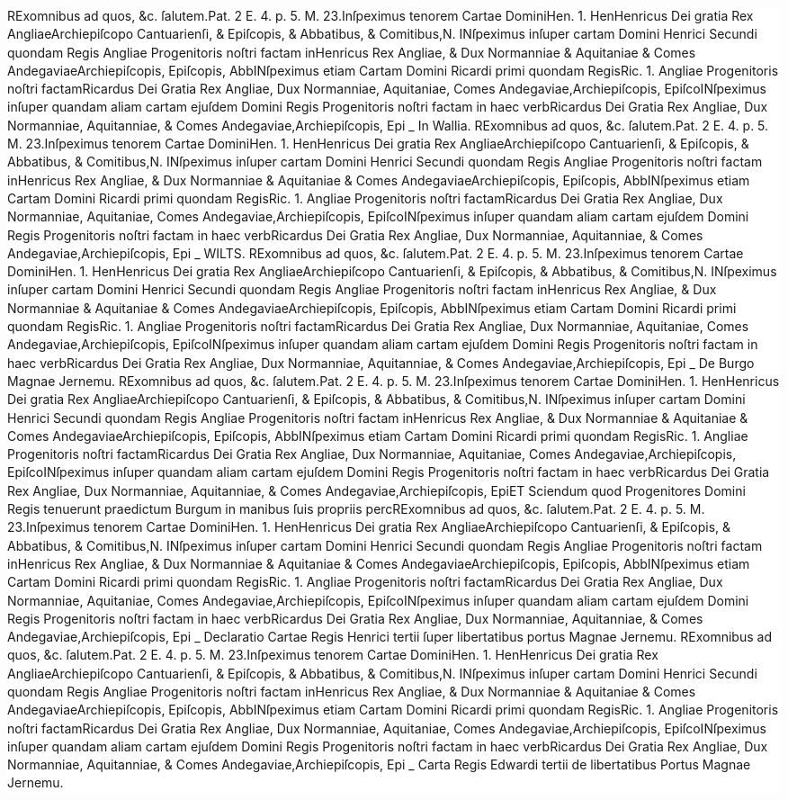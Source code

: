 RExomnibus ad quos, &c. ſalutem.Pat. 2 E. 4. p. 5. M. 23.Inſpeximus tenorem Cartae DominiHen. 1. HenHenricus Dei gratia Rex AngliaeArchiepiſcopo Cantuarienſi, & Epiſcopis, & Abbatibus, & Comitibus,N. INſpeximus inſuper cartam Domini Henrici Secundi quondam Regis Angliae Progenitoris noſtri factam inHenricus Rex Angliae, & Dux Normanniae & Aquitaniae & Comes AndegaviaeArchiepiſcopis, Epiſcopis, AbbINſpeximus etiam Cartam Domini Ricardi primi quondam RegisRic. 1. Angliae Progenitoris noſtri factamRicardus Dei Gratia Rex Angliae, Dux Normanniae, Aquitaniae, Comes Andegaviae,Archiepiſcopis, EpiſcoINſpeximus inſuper quandam aliam cartam ejuſdem Domini Regis Progenitoris noſtri factam in haec verbRicardus Dei Gratia Rex Angliae, Dux Normanniae, Aquitanniae, & Comes Andegaviae,Archiepiſcopis, Epi
    _ In Wallia.
RExomnibus ad quos, &c. ſalutem.Pat. 2 E. 4. p. 5. M. 23.Inſpeximus tenorem Cartae DominiHen. 1. HenHenricus Dei gratia Rex AngliaeArchiepiſcopo Cantuarienſi, & Epiſcopis, & Abbatibus, & Comitibus,N. INſpeximus inſuper cartam Domini Henrici Secundi quondam Regis Angliae Progenitoris noſtri factam inHenricus Rex Angliae, & Dux Normanniae & Aquitaniae & Comes AndegaviaeArchiepiſcopis, Epiſcopis, AbbINſpeximus etiam Cartam Domini Ricardi primi quondam RegisRic. 1. Angliae Progenitoris noſtri factamRicardus Dei Gratia Rex Angliae, Dux Normanniae, Aquitaniae, Comes Andegaviae,Archiepiſcopis, EpiſcoINſpeximus inſuper quandam aliam cartam ejuſdem Domini Regis Progenitoris noſtri factam in haec verbRicardus Dei Gratia Rex Angliae, Dux Normanniae, Aquitanniae, & Comes Andegaviae,Archiepiſcopis, Epi
    _ WILTS.
RExomnibus ad quos, &c. ſalutem.Pat. 2 E. 4. p. 5. M. 23.Inſpeximus tenorem Cartae DominiHen. 1. HenHenricus Dei gratia Rex AngliaeArchiepiſcopo Cantuarienſi, & Epiſcopis, & Abbatibus, & Comitibus,N. INſpeximus inſuper cartam Domini Henrici Secundi quondam Regis Angliae Progenitoris noſtri factam inHenricus Rex Angliae, & Dux Normanniae & Aquitaniae & Comes AndegaviaeArchiepiſcopis, Epiſcopis, AbbINſpeximus etiam Cartam Domini Ricardi primi quondam RegisRic. 1. Angliae Progenitoris noſtri factamRicardus Dei Gratia Rex Angliae, Dux Normanniae, Aquitaniae, Comes Andegaviae,Archiepiſcopis, EpiſcoINſpeximus inſuper quandam aliam cartam ejuſdem Domini Regis Progenitoris noſtri factam in haec verbRicardus Dei Gratia Rex Angliae, Dux Normanniae, Aquitanniae, & Comes Andegaviae,Archiepiſcopis, Epi
    _ De Burgo Magnae Jernemu.
RExomnibus ad quos, &c. ſalutem.Pat. 2 E. 4. p. 5. M. 23.Inſpeximus tenorem Cartae DominiHen. 1. HenHenricus Dei gratia Rex AngliaeArchiepiſcopo Cantuarienſi, & Epiſcopis, & Abbatibus, & Comitibus,N. INſpeximus inſuper cartam Domini Henrici Secundi quondam Regis Angliae Progenitoris noſtri factam inHenricus Rex Angliae, & Dux Normanniae & Aquitaniae & Comes AndegaviaeArchiepiſcopis, Epiſcopis, AbbINſpeximus etiam Cartam Domini Ricardi primi quondam RegisRic. 1. Angliae Progenitoris noſtri factamRicardus Dei Gratia Rex Angliae, Dux Normanniae, Aquitaniae, Comes Andegaviae,Archiepiſcopis, EpiſcoINſpeximus inſuper quandam aliam cartam ejuſdem Domini Regis Progenitoris noſtri factam in haec verbRicardus Dei Gratia Rex Angliae, Dux Normanniae, Aquitanniae, & Comes Andegaviae,Archiepiſcopis, EpiET Sciendum quod Progenitores Domini Regis tenuerunt praedictum Burgum in manibus ſuis propriis percRExomnibus ad quos, &c. ſalutem.Pat. 2 E. 4. p. 5. M. 23.Inſpeximus tenorem Cartae DominiHen. 1. HenHenricus Dei gratia Rex AngliaeArchiepiſcopo Cantuarienſi, & Epiſcopis, & Abbatibus, & Comitibus,N. INſpeximus inſuper cartam Domini Henrici Secundi quondam Regis Angliae Progenitoris noſtri factam inHenricus Rex Angliae, & Dux Normanniae & Aquitaniae & Comes AndegaviaeArchiepiſcopis, Epiſcopis, AbbINſpeximus etiam Cartam Domini Ricardi primi quondam RegisRic. 1. Angliae Progenitoris noſtri factamRicardus Dei Gratia Rex Angliae, Dux Normanniae, Aquitaniae, Comes Andegaviae,Archiepiſcopis, EpiſcoINſpeximus inſuper quandam aliam cartam ejuſdem Domini Regis Progenitoris noſtri factam in haec verbRicardus Dei Gratia Rex Angliae, Dux Normanniae, Aquitanniae, & Comes Andegaviae,Archiepiſcopis, Epi
    _ Declaratio Cartae Regis Henrici tertii ſuper libertatibus portus Magnae Jernemu.
RExomnibus ad quos, &c. ſalutem.Pat. 2 E. 4. p. 5. M. 23.Inſpeximus tenorem Cartae DominiHen. 1. HenHenricus Dei gratia Rex AngliaeArchiepiſcopo Cantuarienſi, & Epiſcopis, & Abbatibus, & Comitibus,N. INſpeximus inſuper cartam Domini Henrici Secundi quondam Regis Angliae Progenitoris noſtri factam inHenricus Rex Angliae, & Dux Normanniae & Aquitaniae & Comes AndegaviaeArchiepiſcopis, Epiſcopis, AbbINſpeximus etiam Cartam Domini Ricardi primi quondam RegisRic. 1. Angliae Progenitoris noſtri factamRicardus Dei Gratia Rex Angliae, Dux Normanniae, Aquitaniae, Comes Andegaviae,Archiepiſcopis, EpiſcoINſpeximus inſuper quandam aliam cartam ejuſdem Domini Regis Progenitoris noſtri factam in haec verbRicardus Dei Gratia Rex Angliae, Dux Normanniae, Aquitanniae, & Comes Andegaviae,Archiepiſcopis, Epi
    _ Carta Regis Edwardi tertii de libertatibus Portus Magnae Jernemu.